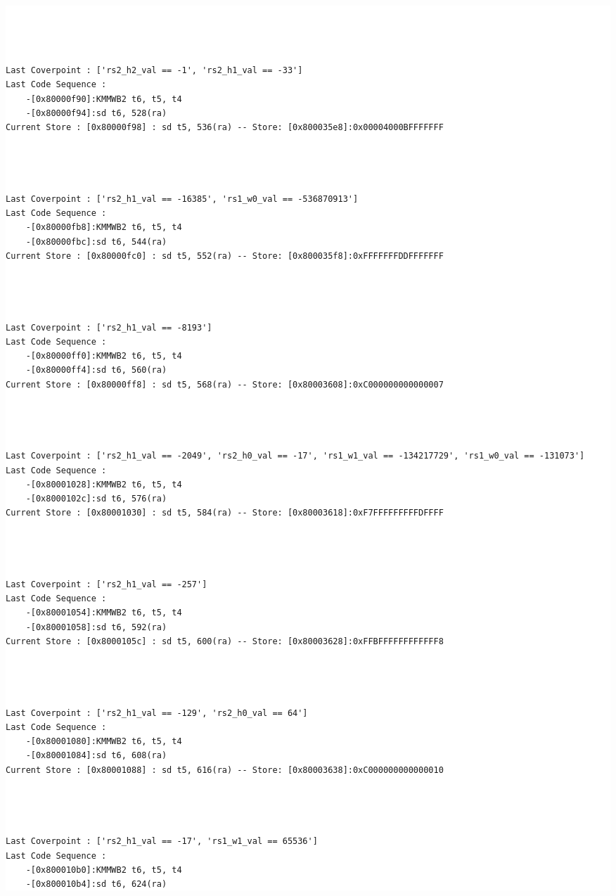 ```




Last Coverpoint : ['rs2_h2_val == -1', 'rs2_h1_val == -33']
Last Code Sequence : 
	-[0x80000f90]:KMMWB2 t6, t5, t4
	-[0x80000f94]:sd t6, 528(ra)
Current Store : [0x80000f98] : sd t5, 536(ra) -- Store: [0x800035e8]:0x00004000BFFFFFFF




Last Coverpoint : ['rs2_h1_val == -16385', 'rs1_w0_val == -536870913']
Last Code Sequence : 
	-[0x80000fb8]:KMMWB2 t6, t5, t4
	-[0x80000fbc]:sd t6, 544(ra)
Current Store : [0x80000fc0] : sd t5, 552(ra) -- Store: [0x800035f8]:0xFFFFFFFDDFFFFFFF




Last Coverpoint : ['rs2_h1_val == -8193']
Last Code Sequence : 
	-[0x80000ff0]:KMMWB2 t6, t5, t4
	-[0x80000ff4]:sd t6, 560(ra)
Current Store : [0x80000ff8] : sd t5, 568(ra) -- Store: [0x80003608]:0xC000000000000007




Last Coverpoint : ['rs2_h1_val == -2049', 'rs2_h0_val == -17', 'rs1_w1_val == -134217729', 'rs1_w0_val == -131073']
Last Code Sequence : 
	-[0x80001028]:KMMWB2 t6, t5, t4
	-[0x8000102c]:sd t6, 576(ra)
Current Store : [0x80001030] : sd t5, 584(ra) -- Store: [0x80003618]:0xF7FFFFFFFFFDFFFF




Last Coverpoint : ['rs2_h1_val == -257']
Last Code Sequence : 
	-[0x80001054]:KMMWB2 t6, t5, t4
	-[0x80001058]:sd t6, 592(ra)
Current Store : [0x8000105c] : sd t5, 600(ra) -- Store: [0x80003628]:0xFFBFFFFFFFFFFFF8




Last Coverpoint : ['rs2_h1_val == -129', 'rs2_h0_val == 64']
Last Code Sequence : 
	-[0x80001080]:KMMWB2 t6, t5, t4
	-[0x80001084]:sd t6, 608(ra)
Current Store : [0x80001088] : sd t5, 616(ra) -- Store: [0x80003638]:0xC000000000000010




Last Coverpoint : ['rs2_h1_val == -17', 'rs1_w1_val == 65536']
Last Code Sequence : 
	-[0x800010b0]:KMMWB2 t6, t5, t4
	-[0x800010b4]:sd t6, 624(ra)
```